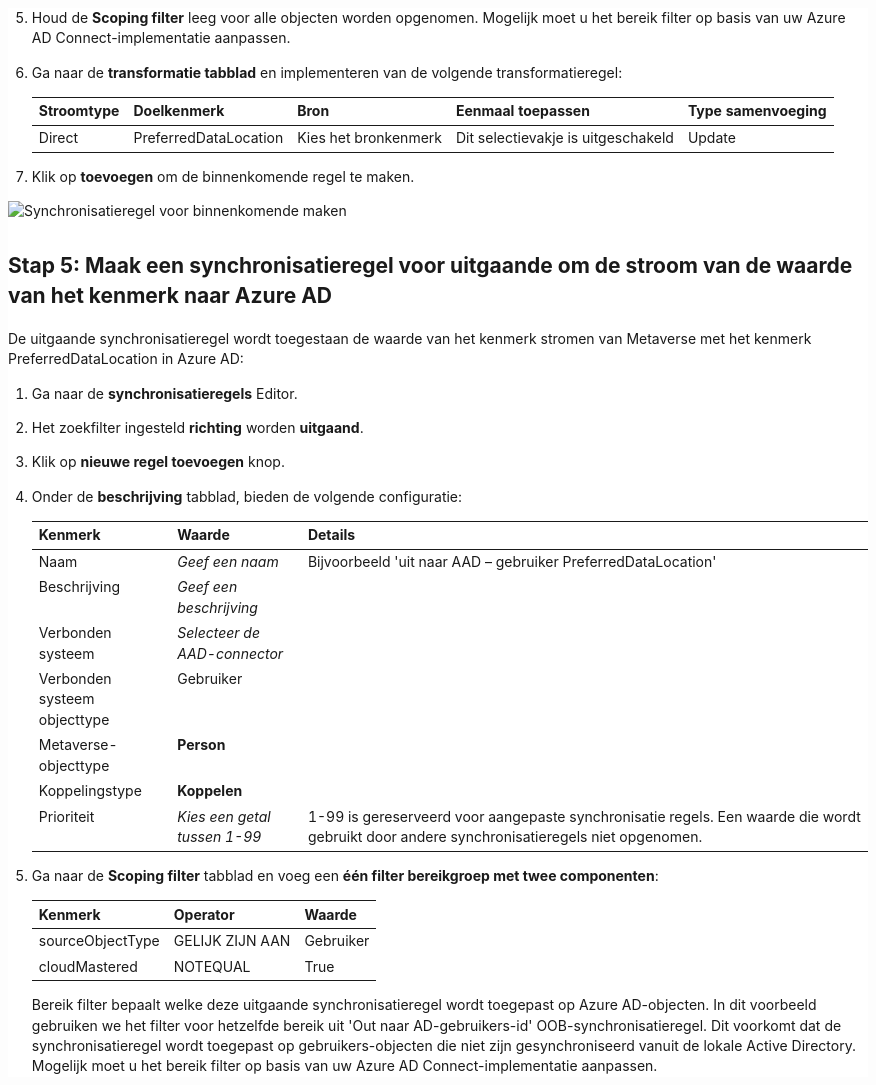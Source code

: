5. Houd de **Scoping filter** leeg voor alle objecten worden opgenomen. Mogelijk moet u het bereik filter op basis van uw Azure AD Connect-implementatie aanpassen.
6. Ga naar de **transformatie tabblad** en implementeren van de volgende transformatieregel:

    | Stroomtype | Doelkenmerk | Bron | Eenmaal toepassen | Type samenvoeging |
    | --- | --- | --- | --- | --- |
    |Direct | PreferredDataLocation | Kies het bronkenmerk | Dit selectievakje is uitgeschakeld | Update |

7. Klik op **toevoegen** om de binnenkomende regel te maken.

![Synchronisatieregel voor binnenkomende maken](./media/active-directory-aadconnectsync-feature-preferreddatalocation/preferreddatalocation-step4.png)

## <a name="step-5-create-an-outbound-synchronization-rule-to-flow-the-attribute-value-to-azure-ad"></a>Stap 5: Maak een synchronisatieregel voor uitgaande om de stroom van de waarde van het kenmerk naar Azure AD
De uitgaande synchronisatieregel wordt toegestaan de waarde van het kenmerk stromen van Metaverse met het kenmerk PreferredDataLocation in Azure AD:

1. Ga naar de **synchronisatieregels** Editor.
2. Het zoekfilter ingesteld **richting** worden **uitgaand**.
3. Klik op **nieuwe regel toevoegen** knop.
4. Onder de **beschrijving** tabblad, bieden de volgende configuratie:

    | Kenmerk | Waarde | Details |
    | ----- | ------ | --- |
    | Naam | *Geef een naam* | Bijvoorbeeld 'uit naar AAD – gebruiker PreferredDataLocation' |
    | Beschrijving | *Geef een beschrijving* ||
    | Verbonden systeem | *Selecteer de AAD-connector* ||
    | Verbonden systeem objecttype | Gebruiker ||
    | Metaverse-objecttype | **Person** ||
    | Koppelingstype | **Koppelen** ||
    | Prioriteit | *Kies een getal tussen 1-99* | 1-99 is gereserveerd voor aangepaste synchronisatie regels. Een waarde die wordt gebruikt door andere synchronisatieregels niet opgenomen. |

5. Ga naar de **Scoping filter** tabblad en voeg een **één filter bereikgroep met twee componenten**:

    | Kenmerk | Operator | Waarde |
    | --- | --- | --- |
    | sourceObjectType | GELIJK ZIJN AAN | Gebruiker |
    | cloudMastered | NOTEQUAL | True |

    Bereik filter bepaalt welke deze uitgaande synchronisatieregel wordt toegepast op Azure AD-objecten. In dit voorbeeld gebruiken we het filter voor hetzelfde bereik uit 'Out naar AD-gebruikers-id' OOB-synchronisatieregel. Dit voorkomt dat de synchronisatieregel wordt toegepast op gebruikers-objecten die niet zijn gesynchroniseerd vanuit de lokale Active Directory. Mogelijk moet u het bereik filter op basis van uw Azure AD Connect-implementatie aanpassen.
